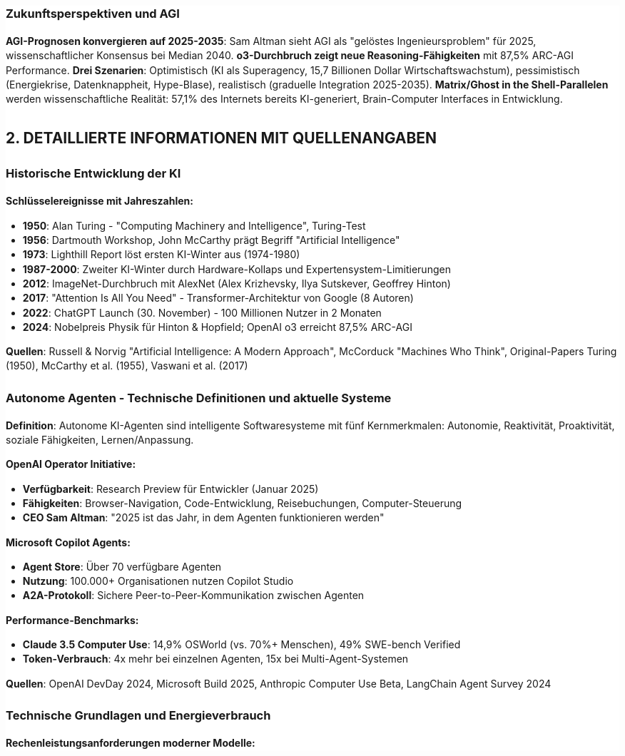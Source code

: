 ### Zukunftsperspektiven und AGI
**AGI-Prognosen konvergieren auf 2025-2035**: Sam Altman sieht AGI als "gelöstes Ingenieursproblem" für 2025, wissenschaftlicher Konsensus bei Median 2040. **o3-Durchbruch zeigt neue Reasoning-Fähigkeiten** mit 87,5% ARC-AGI Performance. **Drei Szenarien**: Optimistisch (KI als Superagency, 15,7 Billionen Dollar Wirtschaftswachstum), pessimistisch (Energiekrise, Datenknappheit, Hype-Blase), realistisch (graduelle Integration 2025-2035). **Matrix/Ghost in the Shell-Parallelen** werden wissenschaftliche Realität: 57,1% des Internets bereits KI-generiert, Brain-Computer Interfaces in Entwicklung.

## 2. DETAILLIERTE INFORMATIONEN MIT QUELLENANGABEN

### Historische Entwicklung der KI

**Schlüsselereignisse mit Jahreszahlen:**
- **1950**: Alan Turing - "Computing Machinery and Intelligence", Turing-Test
- **1956**: Dartmouth Workshop, John McCarthy prägt Begriff "Artificial Intelligence"
- **1973**: Lighthill Report löst ersten KI-Winter aus (1974-1980)
- **1987-2000**: Zweiter KI-Winter durch Hardware-Kollaps und Expertensystem-Limitierungen
- **2012**: ImageNet-Durchbruch mit AlexNet (Alex Krizhevsky, Ilya Sutskever, Geoffrey Hinton)
- **2017**: "Attention Is All You Need" - Transformer-Architektur von Google (8 Autoren)
- **2022**: ChatGPT Launch (30. November) - 100 Millionen Nutzer in 2 Monaten
- **2024**: Nobelpreis Physik für Hinton & Hopfield; OpenAI o3 erreicht 87,5% ARC-AGI

**Quellen**: Russell & Norvig "Artificial Intelligence: A Modern Approach", McCorduck "Machines Who Think", Original-Papers Turing (1950), McCarthy et al. (1955), Vaswani et al. (2017)

### Autonome Agenten - Technische Definitionen und aktuelle Systeme

**Definition**: Autonome KI-Agenten sind intelligente Softwaresysteme mit fünf Kernmerkmalen: Autonomie, Reaktivität, Proaktivität, soziale Fähigkeiten, Lernen/Anpassung.

**OpenAI Operator Initiative:**
- **Verfügbarkeit**: Research Preview für Entwickler (Januar 2025)
- **Fähigkeiten**: Browser-Navigation, Code-Entwicklung, Reisebuchungen, Computer-Steuerung
- **CEO Sam Altman**: "2025 ist das Jahr, in dem Agenten funktionieren werden"

**Microsoft Copilot Agents:**
- **Agent Store**: Über 70 verfügbare Agenten
- **Nutzung**: 100.000+ Organisationen nutzen Copilot Studio
- **A2A-Protokoll**: Sichere Peer-to-Peer-Kommunikation zwischen Agenten

**Performance-Benchmarks:**
- **Claude 3.5 Computer Use**: 14,9% OSWorld (vs. 70%+ Menschen), 49% SWE-bench Verified
- **Token-Verbrauch**: 4x mehr bei einzelnen Agenten, 15x bei Multi-Agent-Systemen

**Quellen**: OpenAI DevDay 2024, Microsoft Build 2025, Anthropic Computer Use Beta, LangChain Agent Survey 2024

### Technische Grundlagen und Energieverbrauch

**Rechenleistungsanforderungen moderner Modelle:**
